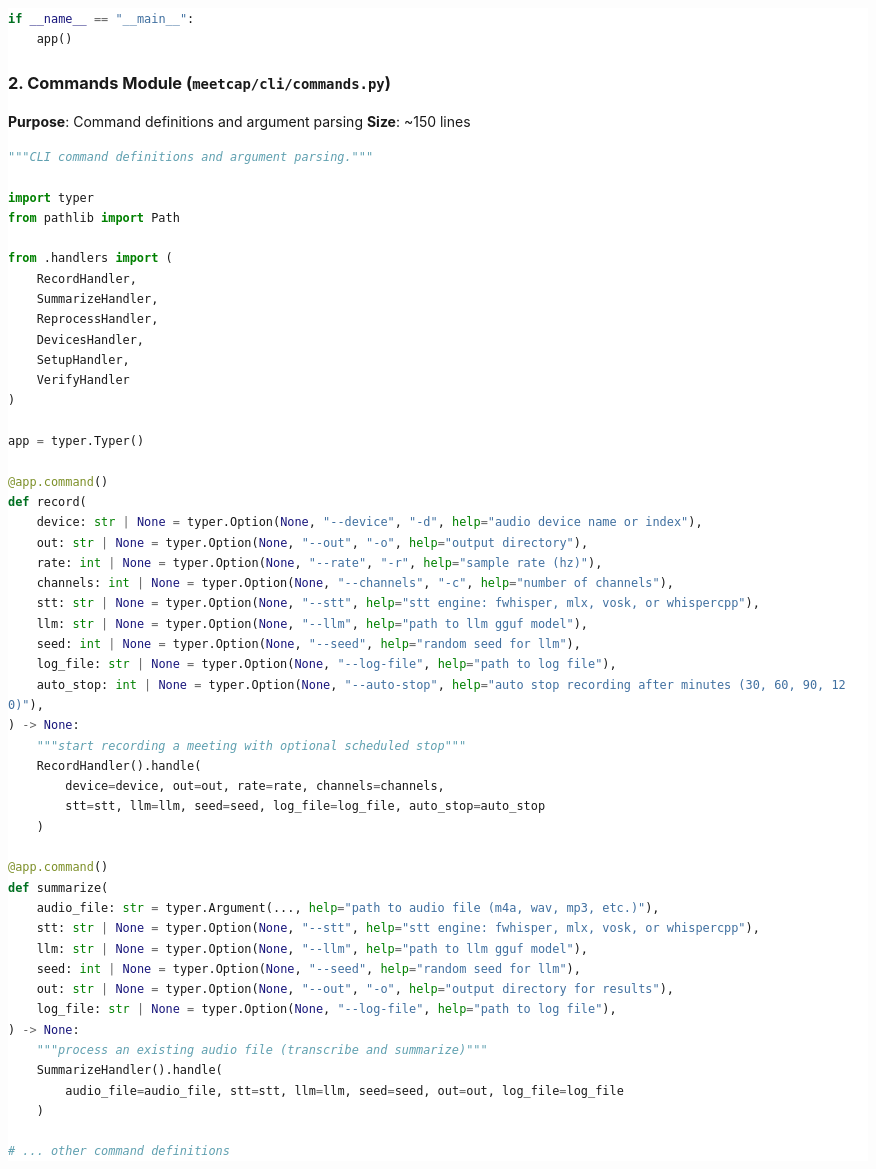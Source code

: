 ```python
if __name__ == "__main__":
    app()
```

### 2. Commands Module (`meetcap/cli/commands.py`)
**Purpose**: Command definitions and argument parsing
**Size**: ~150 lines

```python
"""CLI command definitions and argument parsing."""

import typer
from pathlib import Path

from .handlers import (
    RecordHandler,
    SummarizeHandler,
    ReprocessHandler,
    DevicesHandler,
    SetupHandler,
    VerifyHandler
)

app = typer.Typer()

@app.command()
def record(
    device: str | None = typer.Option(None, "--device", "-d", help="audio device name or index"),
    out: str | None = typer.Option(None, "--out", "-o", help="output directory"),
    rate: int | None = typer.Option(None, "--rate", "-r", help="sample rate (hz)"),
    channels: int | None = typer.Option(None, "--channels", "-c", help="number of channels"),
    stt: str | None = typer.Option(None, "--stt", help="stt engine: fwhisper, mlx, vosk, or whispercpp"),
    llm: str | None = typer.Option(None, "--llm", help="path to llm gguf model"),
    seed: int | None = typer.Option(None, "--seed", help="random seed for llm"),
    log_file: str | None = typer.Option(None, "--log-file", help="path to log file"),
    auto_stop: int | None = typer.Option(None, "--auto-stop", help="auto stop recording after minutes (30, 60, 90, 120)"),
) -> None:
    """start recording a meeting with optional scheduled stop"""
    RecordHandler().handle(
        device=device, out=out, rate=rate, channels=channels,
        stt=stt, llm=llm, seed=seed, log_file=log_file, auto_stop=auto_stop
    )

@app.command()
def summarize(
    audio_file: str = typer.Argument(..., help="path to audio file (m4a, wav, mp3, etc.)"),
    stt: str | None = typer.Option(None, "--stt", help="stt engine: fwhisper, mlx, vosk, or whispercpp"),
    llm: str | None = typer.Option(None, "--llm", help="path to llm gguf model"),
    seed: int | None = typer.Option(None, "--seed", help="random seed for llm"),
    out: str | None = typer.Option(None, "--out", "-o", help="output directory for results"),
    log_file: str | None = typer.Option(None, "--log-file", help="path to log file"),
) -> None:
    """process an existing audio file (transcribe and summarize)"""
    SummarizeHandler().handle(
        audio_file=audio_file, stt=stt, llm=llm, seed=seed, out=out, log_file=log_file
    )

# ... other command definitions
```
